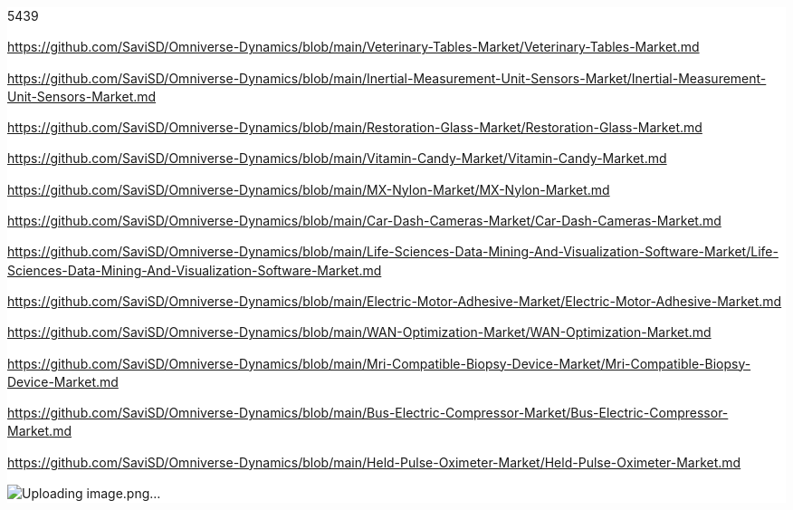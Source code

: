 5439</p><p><a href="https://github.com/SaviSD/Omniverse-Dynamics/blob/main/Veterinary-Tables-Market/Veterinary-Tables-Market.md">https://github.com/SaviSD/Omniverse-Dynamics/blob/main/Veterinary-Tables-Market/Veterinary-Tables-Market.md</a></p><p><a href="https://github.com/SaviSD/Omniverse-Dynamics/blob/main/Inertial-Measurement-Unit-Sensors-Market/Inertial-Measurement-Unit-Sensors-Market.md">https://github.com/SaviSD/Omniverse-Dynamics/blob/main/Inertial-Measurement-Unit-Sensors-Market/Inertial-Measurement-Unit-Sensors-Market.md</a></p><p><a href="https://github.com/SaviSD/Omniverse-Dynamics/blob/main/Restoration-Glass-Market/Restoration-Glass-Market.md">https://github.com/SaviSD/Omniverse-Dynamics/blob/main/Restoration-Glass-Market/Restoration-Glass-Market.md</a></p><p><a href="https://github.com/SaviSD/Omniverse-Dynamics/blob/main/Vitamin-Candy-Market/Vitamin-Candy-Market.md">https://github.com/SaviSD/Omniverse-Dynamics/blob/main/Vitamin-Candy-Market/Vitamin-Candy-Market.md</a></p><p><a href="https://github.com/SaviSD/Omniverse-Dynamics/blob/main/MX-Nylon-Market/MX-Nylon-Market.md">https://github.com/SaviSD/Omniverse-Dynamics/blob/main/MX-Nylon-Market/MX-Nylon-Market.md</a></p><p><a href="https://github.com/SaviSD/Omniverse-Dynamics/blob/main/Car-Dash-Cameras-Market/Car-Dash-Cameras-Market.md">https://github.com/SaviSD/Omniverse-Dynamics/blob/main/Car-Dash-Cameras-Market/Car-Dash-Cameras-Market.md</a></p><p><a href="https://github.com/SaviSD/Omniverse-Dynamics/blob/main/Life-Sciences-Data-Mining-And-Visualization-Software-Market/Life-Sciences-Data-Mining-And-Visualization-Software-Market.md">https://github.com/SaviSD/Omniverse-Dynamics/blob/main/Life-Sciences-Data-Mining-And-Visualization-Software-Market/Life-Sciences-Data-Mining-And-Visualization-Software-Market.md</a></p><p><a href="https://github.com/SaviSD/Omniverse-Dynamics/blob/main/Electric-Motor-Adhesive-Market/Electric-Motor-Adhesive-Market.md">https://github.com/SaviSD/Omniverse-Dynamics/blob/main/Electric-Motor-Adhesive-Market/Electric-Motor-Adhesive-Market.md</a></p><p><a href="https://github.com/SaviSD/Omniverse-Dynamics/blob/main/WAN-Optimization-Market/WAN-Optimization-Market.md">https://github.com/SaviSD/Omniverse-Dynamics/blob/main/WAN-Optimization-Market/WAN-Optimization-Market.md</a></p><p><a href="https://github.com/SaviSD/Omniverse-Dynamics/blob/main/Mri-Compatible-Biopsy-Device-Market/Mri-Compatible-Biopsy-Device-Market.md">https://github.com/SaviSD/Omniverse-Dynamics/blob/main/Mri-Compatible-Biopsy-Device-Market/Mri-Compatible-Biopsy-Device-Market.md</a></p><p><a href="https://github.com/SaviSD/Omniverse-Dynamics/blob/main/Bus-Electric-Compressor-Market/Bus-Electric-Compressor-Market.md">https://github.com/SaviSD/Omniverse-Dynamics/blob/main/Bus-Electric-Compressor-Market/Bus-Electric-Compressor-Market.md</a></p><p><a href="https://github.com/SaviSD/Omniverse-Dynamics/blob/main/Held-Pulse-Oximeter-Market/Held-Pulse-Oximeter-Market.md">https://github.com/SaviSD/Omniverse-Dynamics/blob/main/Held-Pulse-Oximeter-Market/Held-Pulse-Oximeter-Market.md</a></p>
![Uploading image.png…]()
